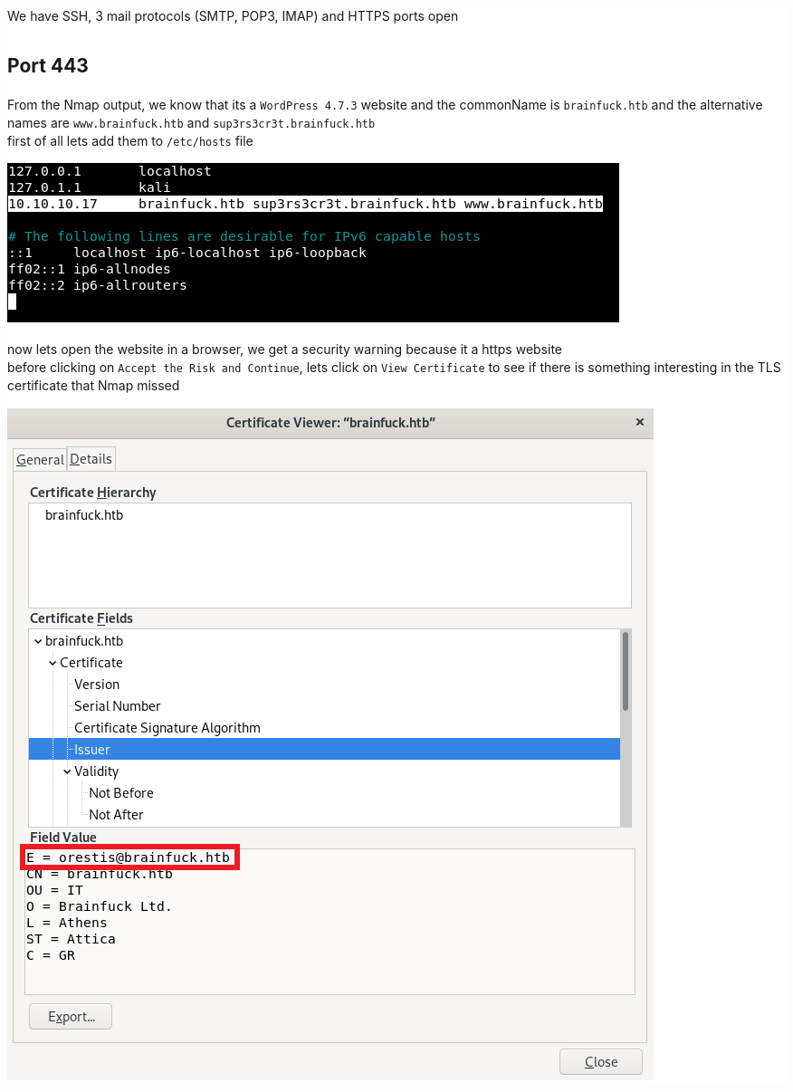 ```console
```

We have SSH, 3 mail protocols (SMTP, POP3, IMAP) and HTTPS ports open

## Port 443
From the Nmap output, we know that its a `WordPress 4.7.3` website and the commonName is `brainfuck.htb` and the alternative names are `www.brainfuck.htb` and `sup3rs3cr3t.brainfuck.htb`   
first of all lets add them to `/etc/hosts` file

![](images/etcHosts.png)

now lets open the website in a browser, we get a security warning because it a https website   
before clicking on `Accept the Risk and Continue`, lets click on `View Certificate` to see if there is something interesting in the TLS certificate that Nmap missed   

![](images/sslcert.png)
